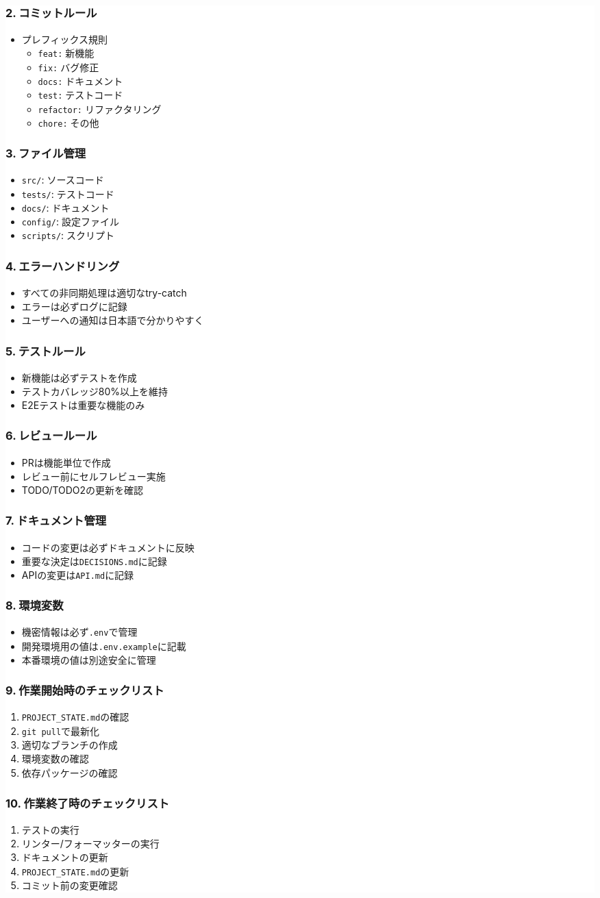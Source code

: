 ### 2. コミットルール
- プレフィックス規則
  - `feat:` 新機能
  - `fix:` バグ修正
  - `docs:` ドキュメント
  - `test:` テストコード
  - `refactor:` リファクタリング
  - `chore:` その他

### 3. ファイル管理
- `src/`: ソースコード
- `tests/`: テストコード
- `docs/`: ドキュメント
- `config/`: 設定ファイル
- `scripts/`: スクリプト

### 4. エラーハンドリング
- すべての非同期処理は適切なtry-catch
- エラーは必ずログに記録
- ユーザーへの通知は日本語で分かりやすく

### 5. テストルール
- 新機能は必ずテストを作成
- テストカバレッジ80%以上を維持
- E2Eテストは重要な機能のみ

### 6. レビュールール
- PRは機能単位で作成
- レビュー前にセルフレビュー実施
- TODO/TODO2の更新を確認

### 7. ドキュメント管理
- コードの変更は必ずドキュメントに反映
- 重要な決定は`DECISIONS.md`に記録
- APIの変更は`API.md`に記録

### 8. 環境変数
- 機密情報は必ず`.env`で管理
- 開発環境用の値は`.env.example`に記載
- 本番環境の値は別途安全に管理

### 9. 作業開始時のチェックリスト
1. `PROJECT_STATE.md`の確認
2. `git pull`で最新化
3. 適切なブランチの作成
4. 環境変数の確認
5. 依存パッケージの確認

### 10. 作業終了時のチェックリスト
1. テストの実行
2. リンター/フォーマッターの実行
3. ドキュメントの更新
4. `PROJECT_STATE.md`の更新
5. コミット前の変更確認
